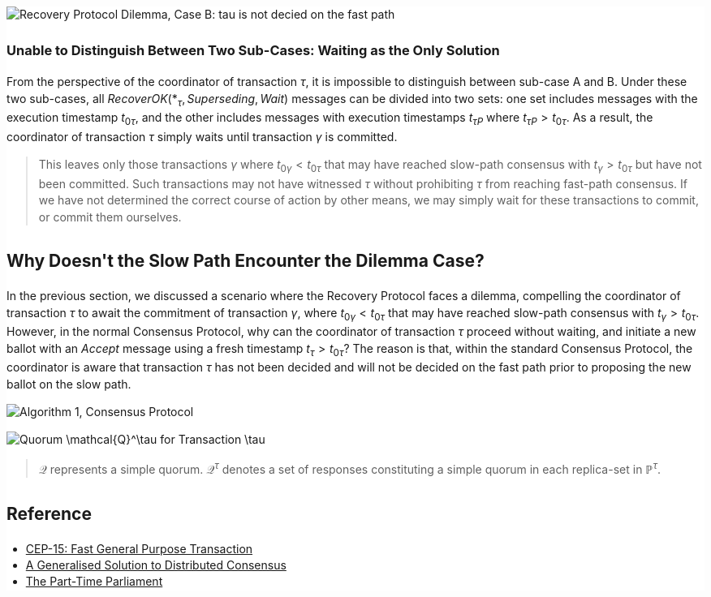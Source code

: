 ![Recovery Protocol Dilemma, Case B: $tau$ is not decied on the fast path](http://junbin-hexo-img.oss-cn-beijing.aliyuncs.com/paper-interpretation-cep-15-fast-general-purpose-transactions-part-2/the-recovery-protocol-dilemma-case-b.png)

### Unable to Distinguish Between Two Sub-Cases: Waiting as the Only Solution

From the perspective of the coordinator of transaction $\tau$, it is impossible to distinguish between sub-case A and B. Under these two sub-cases, all $RecoverOK(*_\tau, Superseding, Wait)$ messages can be divided into two sets: one set includes messages with the execution timestamp ${t_0}_\tau$, and the other includes messages with execution timestamps ${t_\tau}_P$ where ${t_\tau}_P > {t_0}_\tau$. As a result, the coordinator of transaction $\tau$ simply waits until transaction $\gamma$ is committed.

> This leaves only those transactions $\gamma$ where ${t_0}_\gamma < {t_0}_\tau$ that may have reached slow-path consensus with $t_\gamma > {t_0}_\tau$ but have not been committed. Such transactions may not have witnessed $\tau$ without prohibiting $\tau$ from reaching fast-path consensus. If we have not determined the correct course of action by other means, we may simply wait for these transactions to commit, or commit them ourselves.

## Why Doesn't the Slow Path Encounter the Dilemma Case?

In the previous section, we discussed a scenario where the Recovery Protocol faces a dilemma, compelling the coordinator of transaction $\tau$ to await the commitment of transaction $\gamma$, where ${t_0}_\gamma < {t_0}_\tau$ that may have reached slow-path consensus with $t_\gamma > {t_0}_\tau$. However, in the normal Consensus Protocol, why can the coordinator of transaction $\tau$ proceed without waiting, and initiate a new ballot with an $Accept$ message using a fresh timestamp $t_\tau > {t_0}_\tau$? The reason is that, within the standard Consensus Protocol, the coordinator is aware that transaction $\tau$ has not been decided and will not be decided on the fast path prior to proposing the new ballot on the slow path.

![Algorithm 1, Consensus Protocol](http://junbin-hexo-img.oss-cn-beijing.aliyuncs.com/paper-interpretation-cep-15-fast-general-purpose-transactions-part-2/algorithm-1-consensus-protocol.png)

![Quorum $\mathcal{Q}^\tau$ for Transaction $\tau$](http://junbin-hexo-img.oss-cn-beijing.aliyuncs.com/paper-interpretation-cep-15-fast-general-purpose-transactions-part-2/quorum-q-for-transaction-tau.png)

> $\mathcal{Q}$ represents a simple quorum. $\mathcal{Q}^\tau$ denotes a set of responses constituting a simple quorum in each replica-set in $\mathbb{P}^\tau$.

## Reference

+ [CEP-15: Fast General Purpose Transaction](https://cwiki.apache.org/confluence/display/CASSANDRA/CEP-15%3A+General+Purpose+Transactions?preview=/188744725/188744736/Accord.pdf)
+ [A Generalised Solution to Distributed Consensus](https://arxiv.org/pdf/1902.06776.pdf)
+ [The Part-Time Parliament](https://www.microsoft.com/en-us/research/uploads/prod/2016/12/The-Part-Time-Parliament.pdf)
